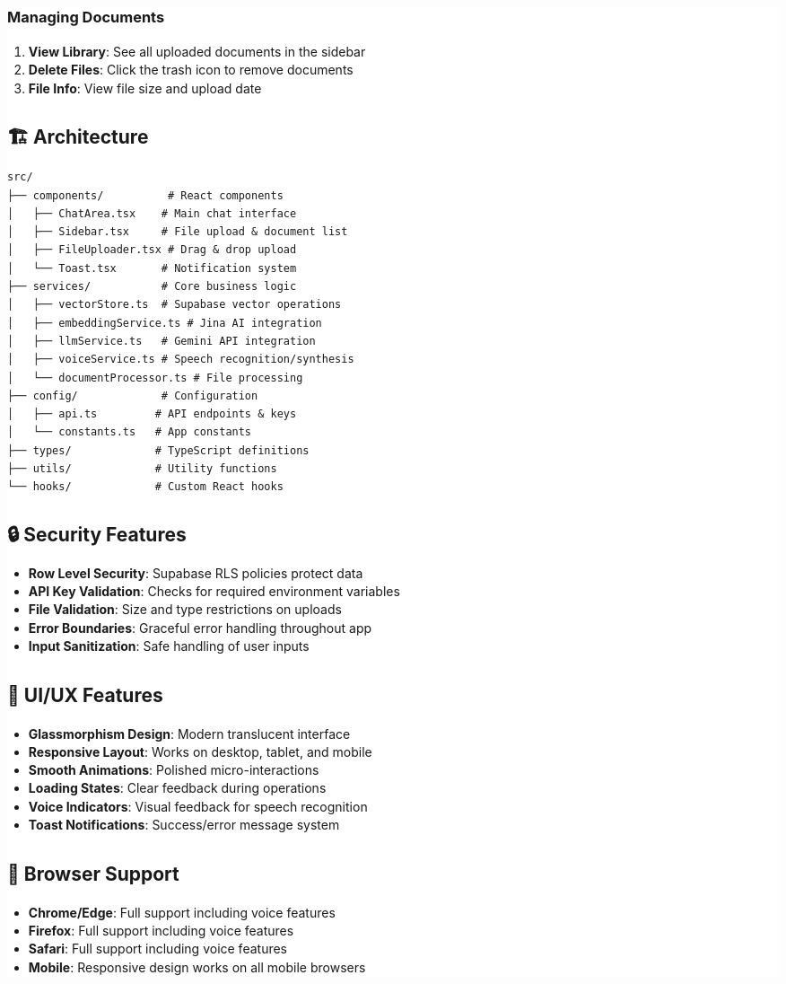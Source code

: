 ### Managing Documents

1. **View Library**: See all uploaded documents in the sidebar
2. **Delete Files**: Click the trash icon to remove documents
3. **File Info**: View file size and upload date

## 🏗 Architecture

```
src/
├── components/          # React components
│   ├── ChatArea.tsx    # Main chat interface
│   ├── Sidebar.tsx     # File upload & document list
│   ├── FileUploader.tsx # Drag & drop upload
│   └── Toast.tsx       # Notification system
├── services/           # Core business logic
│   ├── vectorStore.ts  # Supabase vector operations
│   ├── embeddingService.ts # Jina AI integration
│   ├── llmService.ts   # Gemini API integration
│   ├── voiceService.ts # Speech recognition/synthesis
│   └── documentProcessor.ts # File processing
├── config/             # Configuration
│   ├── api.ts         # API endpoints & keys
│   └── constants.ts   # App constants
├── types/             # TypeScript definitions
├── utils/             # Utility functions
└── hooks/             # Custom React hooks
```

## 🔒 Security Features

- **Row Level Security**: Supabase RLS policies protect data
- **API Key Validation**: Checks for required environment variables  
- **File Validation**: Size and type restrictions on uploads
- **Error Boundaries**: Graceful error handling throughout app
- **Input Sanitization**: Safe handling of user inputs

## 🎨 UI/UX Features

- **Glassmorphism Design**: Modern translucent interface
- **Responsive Layout**: Works on desktop, tablet, and mobile
- **Smooth Animations**: Polished micro-interactions
- **Loading States**: Clear feedback during operations
- **Voice Indicators**: Visual feedback for speech recognition
- **Toast Notifications**: Success/error message system

## 📱 Browser Support

- **Chrome/Edge**: Full support including voice features
- **Firefox**: Full support including voice features  
- **Safari**: Full support including voice features
- **Mobile**: Responsive design works on all mobile browsers
